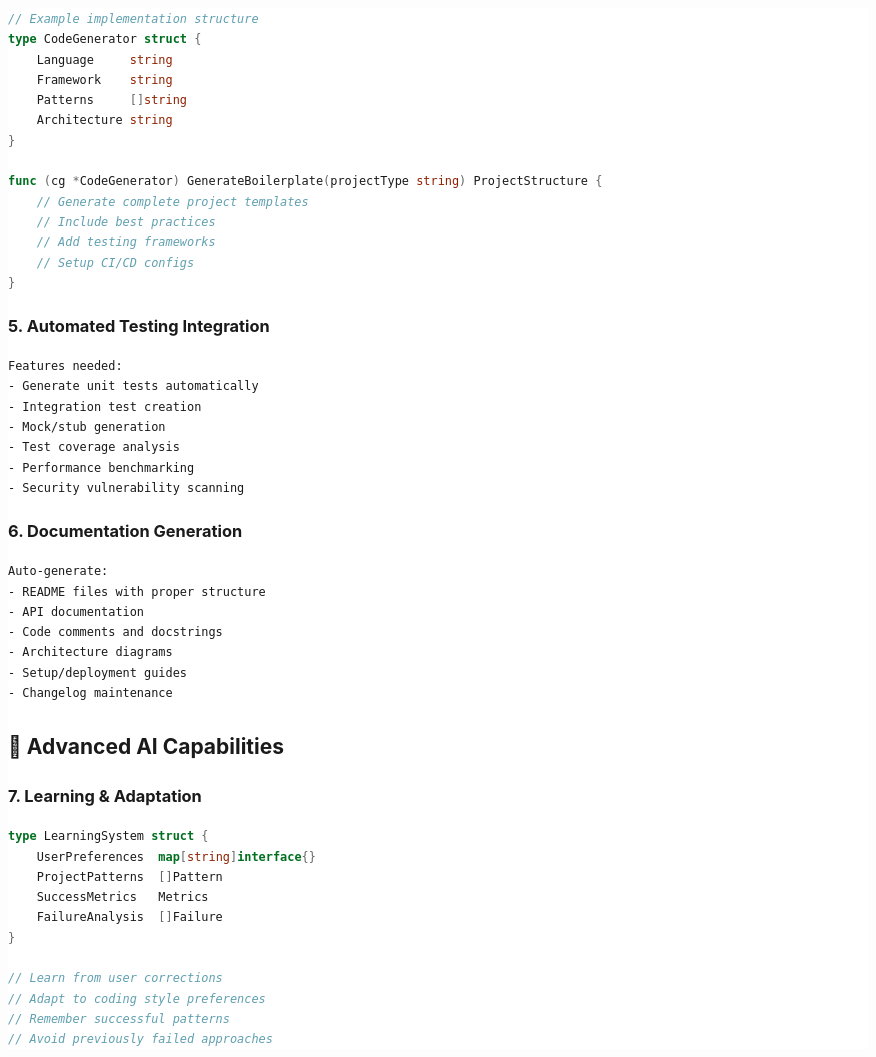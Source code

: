 ```go
// Example implementation structure
type CodeGenerator struct {
    Language     string
    Framework    string
    Patterns     []string
    Architecture string
}

func (cg *CodeGenerator) GenerateBoilerplate(projectType string) ProjectStructure {
    // Generate complete project templates
    // Include best practices
    // Add testing frameworks
    // Setup CI/CD configs
}
```

### 5. **Automated Testing Integration**
```
Features needed:
- Generate unit tests automatically
- Integration test creation
- Mock/stub generation
- Test coverage analysis
- Performance benchmarking
- Security vulnerability scanning
```

### 6. **Documentation Generation**
```
Auto-generate:
- README files with proper structure
- API documentation
- Code comments and docstrings
- Architecture diagrams
- Setup/deployment guides
- Changelog maintenance
```

## 🧠 Advanced AI Capabilities

### 7. **Learning & Adaptation**

```go
type LearningSystem struct {
    UserPreferences  map[string]interface{}
    ProjectPatterns  []Pattern
    SuccessMetrics   Metrics
    FailureAnalysis  []Failure
}

// Learn from user corrections
// Adapt to coding style preferences
// Remember successful patterns
// Avoid previously failed approaches
```
